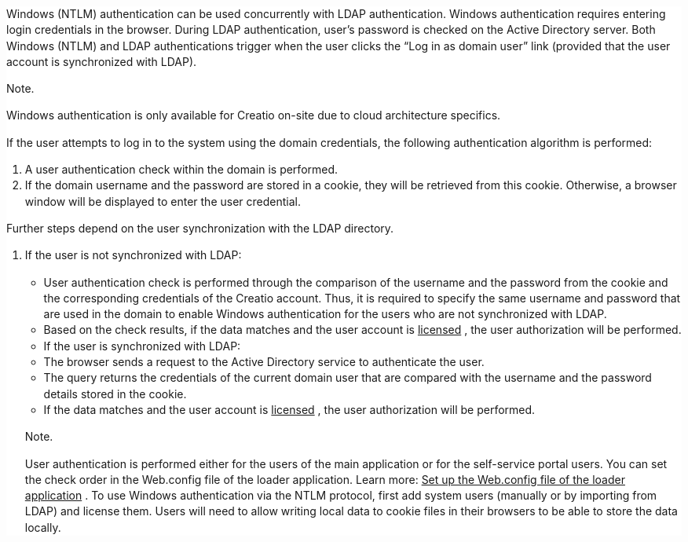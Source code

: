 


 Windows (NTLM) authentication can be used concurrently with LDAP authentication. Windows authentication requires entering login credentials in the browser. During LDAP authentication, user’s password is checked on the Active Directory server. Both Windows (NTLM) and LDAP authentications trigger when the user clicks the “Log in as domain user” link (provided that the user account is synchronized with LDAP).
 





 Note.
 
 Windows authentication is only available for Creatio on-site due to cloud architecture specifics.
 




 If the user attempts to log in to the system using the domain credentials, the following authentication algorithm is performed:
 


1. A user authentication check within the domain is performed.
2. If the domain username and the password are stored in a cookie, they will be retrieved from this cookie. Otherwise, a browser window will be displayed to enter the user credential.
 



 Further steps depend on the user synchronization with the LDAP directory.


1. If the user is not synchronized with LDAP:
 


	* User authentication check is performed through the comparison of the username and the password from the cookie and the corresponding credentials of the Creatio account. Thus, it is required to specify the same username and password that are used in the domain to enable Windows authentication for the users who are not synchronized with LDAP.
	* Based on the check results, if the data matches and the user account is
	 [licensed](/docs/7-18/user/setup_and_administration/licensing/manage_licenses/manage_user_licenses) 
	 , the user authorization will be performed.
	* If the user is synchronized with LDAP:
	* The browser sends a request to the Active Directory service to authenticate the user.
	* The query returns the credentials of the current domain user that are compared with the username and the password details stored in the cookie.
	* If the data matches and the user account is
	 [licensed](/docs/7-18/user/setup_and_administration/licensing/manage_licenses/manage_user_licenses) 
	 , the user authorization will be performed.
	 
	
	
	
	
	
	 Note.
	 
	 User authentication is performed either for the users of the main application or for the self-service portal users. You can set the check order in the Web.config file of the loader application. Learn more:
	 [Set up the Web.config file of the loader application](#title-306-2) 
	 .
 To use Windows authentication via the NTLM protocol, first add system users (manually or by importing from LDAP) and license them. Users will need to allow writing local data to cookie files in their browsers to be able to store the data locally.
